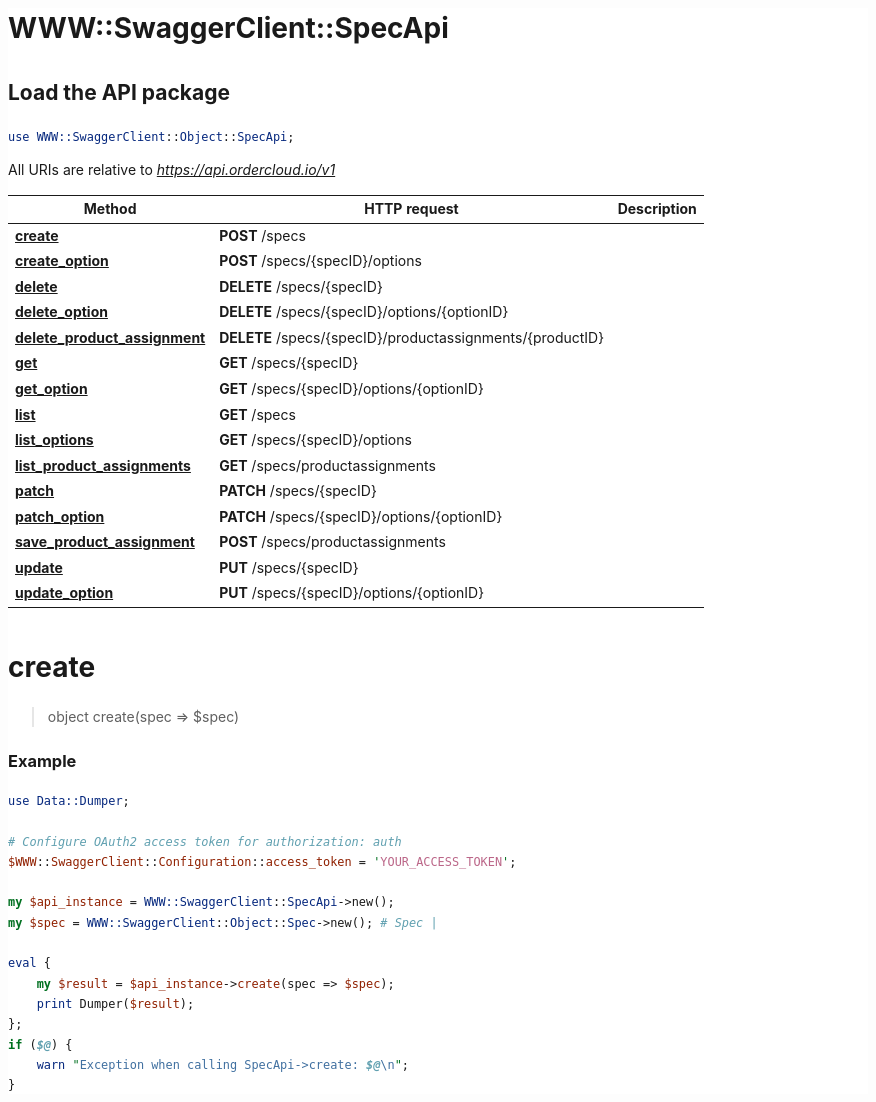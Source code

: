 # WWW::SwaggerClient::SpecApi

## Load the API package
```perl
use WWW::SwaggerClient::Object::SpecApi;
```

All URIs are relative to *https://api.ordercloud.io/v1*

Method | HTTP request | Description
------------- | ------------- | -------------
[**create**](SpecApi.md#create) | **POST** /specs | 
[**create_option**](SpecApi.md#create_option) | **POST** /specs/{specID}/options | 
[**delete**](SpecApi.md#delete) | **DELETE** /specs/{specID} | 
[**delete_option**](SpecApi.md#delete_option) | **DELETE** /specs/{specID}/options/{optionID} | 
[**delete_product_assignment**](SpecApi.md#delete_product_assignment) | **DELETE** /specs/{specID}/productassignments/{productID} | 
[**get**](SpecApi.md#get) | **GET** /specs/{specID} | 
[**get_option**](SpecApi.md#get_option) | **GET** /specs/{specID}/options/{optionID} | 
[**list**](SpecApi.md#list) | **GET** /specs | 
[**list_options**](SpecApi.md#list_options) | **GET** /specs/{specID}/options | 
[**list_product_assignments**](SpecApi.md#list_product_assignments) | **GET** /specs/productassignments | 
[**patch**](SpecApi.md#patch) | **PATCH** /specs/{specID} | 
[**patch_option**](SpecApi.md#patch_option) | **PATCH** /specs/{specID}/options/{optionID} | 
[**save_product_assignment**](SpecApi.md#save_product_assignment) | **POST** /specs/productassignments | 
[**update**](SpecApi.md#update) | **PUT** /specs/{specID} | 
[**update_option**](SpecApi.md#update_option) | **PUT** /specs/{specID}/options/{optionID} | 


# **create**
> object create(spec => $spec)



### Example 
```perl
use Data::Dumper;

# Configure OAuth2 access token for authorization: auth
$WWW::SwaggerClient::Configuration::access_token = 'YOUR_ACCESS_TOKEN';

my $api_instance = WWW::SwaggerClient::SpecApi->new();
my $spec = WWW::SwaggerClient::Object::Spec->new(); # Spec | 

eval { 
    my $result = $api_instance->create(spec => $spec);
    print Dumper($result);
};
if ($@) {
    warn "Exception when calling SpecApi->create: $@\n";
}
```
